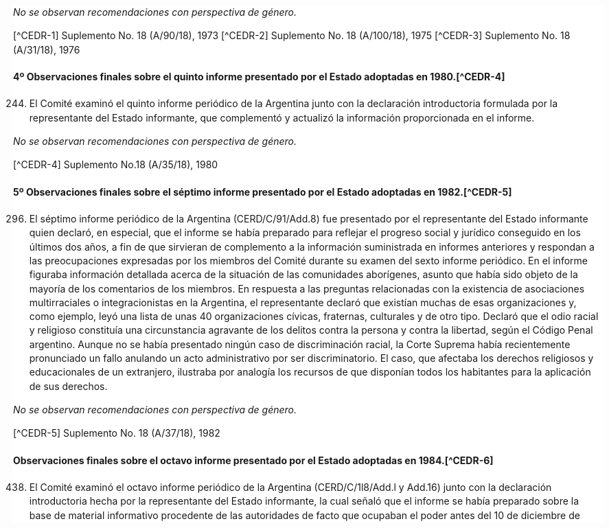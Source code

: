 _No se observan recomendaciones con perspectiva de género._


[^CEDR-1] Suplemento No. 18 (A/90/18), 1973
[^CEDR-2] Suplemento No. 18 (A/100/18), 1975
[^CEDR-3] Suplemento No. 18 (A/31/18), 1976

#### 4º Observaciones finales sobre el  quinto  informe  presentado  por  el  Estado adoptadas en 1980.[^CEDR-4]

244. El Comité examinó el quinto informe periódico  de  la  Argentina  junto
con la declaración introductoria formulada por la representante  del  Estado
informante, que complementó y actualizó la información proporcionada  en  el
informe.

_No se observan recomendaciones con perspectiva de género._

[^CEDR-4] Suplemento No.18 (A/35/18), 1980


#### 5º Observaciones finales sobre el séptimo  informe  presentado  por  el  Estado adoptadas en 1982.[^CEDR-5]

296. El séptimo informe periódico  de  la  Argentina  (CERD/C/91/Add.8)  fue
presentado por el representante del  Estado  informante  quien  declaró,  en
especial, que el informe  se  había  preparado  para  reflejar  el  progreso
social y jurídico  conseguido  en  los  últimos  dos  años,  a  fin  de  que
sirvieran  de  complemento  a  la  información  suministrada   en   informes
anteriores y respondan a las preocupaciones expresadas por los miembros  del
Comité durante  su  examen  del  sexto  informe  periódico.  En  el  informe
figuraba información detallada acerca de la  situación  de  las  comunidades
aborígenes, asunto que había sido objeto de la mayoría  de  los  comentarios
de  los  miembros.  En  respuesta  a  las  preguntas  relacionadas  con   la
existencia  de  asociaciones  multirraciales  o   integracionistas   en   la
Argentina,  el  representante  declaró   que   existían   muchas   de   esas
organizaciones y, como ejemplo, leyó una lista  de  unas  40  organizaciones
cívicas, fraternas, culturales y de otro tipo. Declaró que el odio racial  y
religioso constituía una circunstancia agravante de los  delitos  contra  la
persona y contra la libertad, según el Código Penal argentino. Aunque no  se
había presentado ningún caso de  discriminación  racial,  la  Corte  Suprema
había recientemente pronunciado un fallo  anulando  un  acto  administrativo
por ser discriminatorio. El caso, que afectaba  los  derechos  religiosos  y
educacionales de un extranjero, ilustraba por analogía los recursos  de  que
disponían todos los habitantes para la aplicación de sus derechos.

_No se observan recomendaciones con perspectiva de género._

[^CEDR-5] Suplemento No. 18 (A/37/18), 1982


#### Observaciones finales sobre el  octavo  informe  presentado  por  el  Estado adoptadas en 1984.[^CEDR-6]

438.  El  Comité  examinó  el  octavo  informe  periódico  de  la  Argentina
(CERD/C/1l8/Add.l y Add.16) junto con  la  declaración  introductoria  hecha
por la representante del Estado informante, la cual señaló  que  el  informe
se había preparado sobre la base de material informativo procedente  de  las
autoridades de facto que ocupaban el poder antes  del  10  de  diciembre  de
